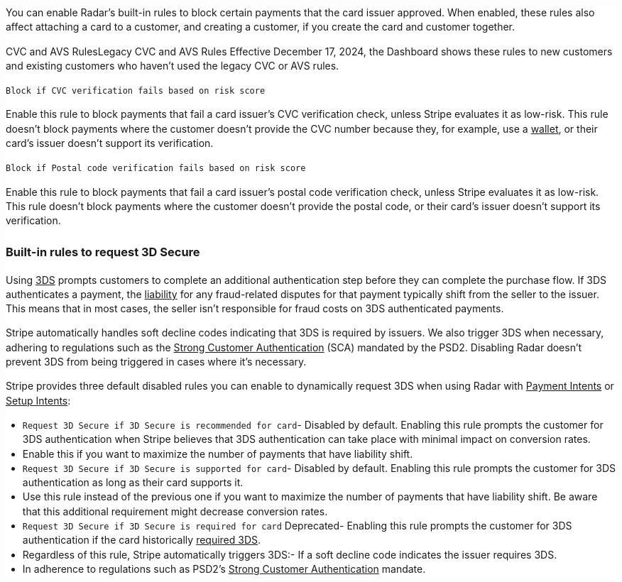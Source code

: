 You can enable Radar’s built-in rules to block certain payments that the card
issuer approved. When enabled, these rules also affect attaching a card to a
customer, and creating a customer, if you create the card and customer together.

CVC and AVS RulesLegacy CVC and AVS Rules
Effective December 17, 2024, the Dashboard shows these rules to new customers
and existing customers who haven’t used the legacy CVC or AVS rules.

`Block if CVC verification fails based on risk score`

Enable this rule to block payments that fail a card issuer’s CVC verification
check, unless Stripe evaluates it as low-risk. This rule doesn’t block payments
where the customer doesn’t provide the CVC number because they, for example, use
a [wallet](https://docs.stripe.com/payments/payment-methods), or their card’s
issuer doesn’t support its verification.

`Block if Postal code verification fails based on risk score`

Enable this rule to block payments that fail a card issuer’s postal code
verification check, unless Stripe evaluates it as low-risk. This rule doesn’t
block payments where the customer doesn’t provide the postal code, or their
card’s issuer doesn’t support its verification.

### Built-in rules to request 3D Secure

Using [3DS](https://docs.stripe.com/payments/3d-secure) prompts customers to
complete an additional authentication step before they can complete the purchase
flow. If 3DS authenticates a payment, the
[liability](https://docs.stripe.com/payments/3d-secure/authentication-flow#disputed-payments)
for any fraud-related disputes for that payment typically shift from the seller
to the issuer. This means that in most cases, the seller isn’t responsible for
fraud costs on 3DS authenticated payments.

Stripe automatically handles soft decline codes indicating that 3DS is required
by issuers. We also trigger 3DS when necessary, adhering to regulations such as
the [Strong Customer
Authentication](https://stripe.com/guides/strong-customer-authentication) (SCA)
mandated by the PSD2. Disabling Radar doesn’t prevent 3DS from being triggered
in cases where it’s necessary.

Stripe provides three default disabled rules you can enable to dynamically
request 3DS when using Radar with [Payment
Intents](https://docs.stripe.com/payments/accept-a-payment) or [Setup
Intents](https://docs.stripe.com/payments/save-and-reuse):

- `Request 3D Secure if 3D Secure is recommended for card`- Disabled by default.
Enabling this rule prompts the customer for 3DS authentication when Stripe
believes that 3DS authentication can take place with minimal impact on
conversion rates.
- Enable this if you want to maximize the number of payments that have liability
shift.
- `Request 3D Secure if 3D Secure is supported for card`- Disabled by default.
Enabling this rule prompts the customer for 3DS authentication as long as their
card supports it.
- Use this rule instead of the previous one if you want to maximize the number
of payments that have liability shift. Be aware that this additional requirement
might decrease conversion rates.
- `Request 3D Secure if 3D Secure is required for card` Deprecated- Enabling
this rule prompts the customer for 3DS authentication if the card historically
[required
3DS](https://docs.stripe.com/payments/3d-secure/authentication-flow#three-ds-cards).
- Regardless of this rule, Stripe automatically triggers 3DS:- If a soft decline
code indicates the issuer requires 3DS.
- In adherence to regulations such as PSD2’s [Strong Customer
Authentication](https://stripe.com/guides/strong-customer-authentication)
mandate.
